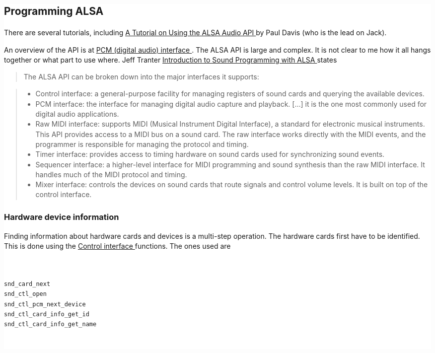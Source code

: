 
##  Programming ALSA 


There are several tutorials, including [
	A Tutorial on Using the ALSA Audio API
      ](http://equalarea.com/paul/alsa-audio.html) by Paul Davis (who is the lead on Jack).


An overview of the API is at [
	PCM (digital audio) interface
      ](http://www.alsa-project.org/alsa-doc/alsa-lib/pcm.html) .
      The ALSA API is large and complex. It is not clear to me how it all hangs together
      or what part to use where. Jeff Tranter [
	Introduction to Sound Programming with ALSA
      ](http://www.linuxjournal.com/article/6735) states


   > 

> The ALSA API can be broken down into the major interfaces it supports:

> + Control interface: a general-purpose facility for managing registers of 
	    sound cards and querying the available devices.
> + PCM interface: the interface for managing digital audio capture and playback. 
	    [...]  it is the one most 
	    commonly used for digital audio applications.
> + Raw MIDI interface: supports MIDI (Musical Instrument Digital Interface),
	    a standard for electronic musical instruments. This API provides access to a
	    MIDI bus on a sound card. The raw interface works directly with the MIDI events, 
	    and the programmer is responsible for managing the protocol and timing.
> + Timer interface: provides access to timing hardware on sound cards used for 
	    synchronizing sound events.
> + Sequencer interface: a higher-level interface for MIDI programming and sound 
	    synthesis than the raw MIDI interface. It handles much of the MIDI protocol and timing.
> + Mixer interface: controls the devices on sound cards that route signals and control
	    volume levels. It is built on top of the control interface.


###  Hardware device information 


Finding information about hardware cards and devices is a multi-step operation.
      The hardware cards first have to be identified. This is done using the [
	Control interface
      ](http://www.alsa-project.org/alsa-doc/alsa-lib/group___control.html) functions. The ones used are

```

	
snd_card_next
snd_ctl_open
snd_ctl_pcm_next_device
snd_ctl_card_info_get_id
snd_ctl_card_info_get_name
	
      
```
